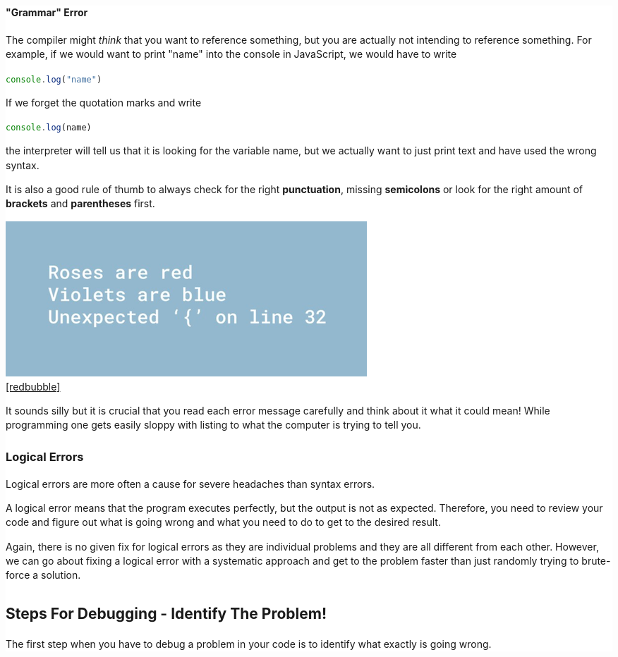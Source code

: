 #### "Grammar" Error 

The compiler might  _think_ that you want to reference something, but you are actually not intending to reference something. For example, if we would want to print "name" into the console in JavaScript, we would have to write 
  
```js
console.log("name")
```
    
If we forget the quotation marks and write 
    
```js
console.log(name)
```
  
the interpreter will tell us that it is looking for the variable name, but we actually want to just print text and have used the wrong syntax.   

It is also a good rule of thumb to always check for the right **punctuation**, missing **semicolons** or look for the right amount of **brackets** and **parentheses** first.

![debugging_03](img/debugging/debugging_03.png)  
[[redbubble]](https://www.redbubble.com/i/t-shirt/Syntax-error-poem-by-itsmarsu/22863887.M4A2N)

It sounds silly but it is crucial that you read each error message carefully and think about it what it could mean! While programming one gets easily sloppy with listing to what the computer is trying to tell you.

### Logical Errors

Logical errors are more often a cause for severe headaches than syntax errors.  
  
A logical error means that the program executes perfectly, but the output is not as expected. Therefore, you need to review your code and figure out what is going wrong and what you need to do to get to the desired result.
  
Again, there is no given fix for logical errors as they are individual problems and they are all different from each other. However, we can go about fixing a logical error with a systematic approach and get to the problem faster than just randomly trying to brute-force a solution.

## Steps For Debugging - Identify The Problem!

The first step when you have to debug a problem in your code is to identify what exactly is going wrong.
